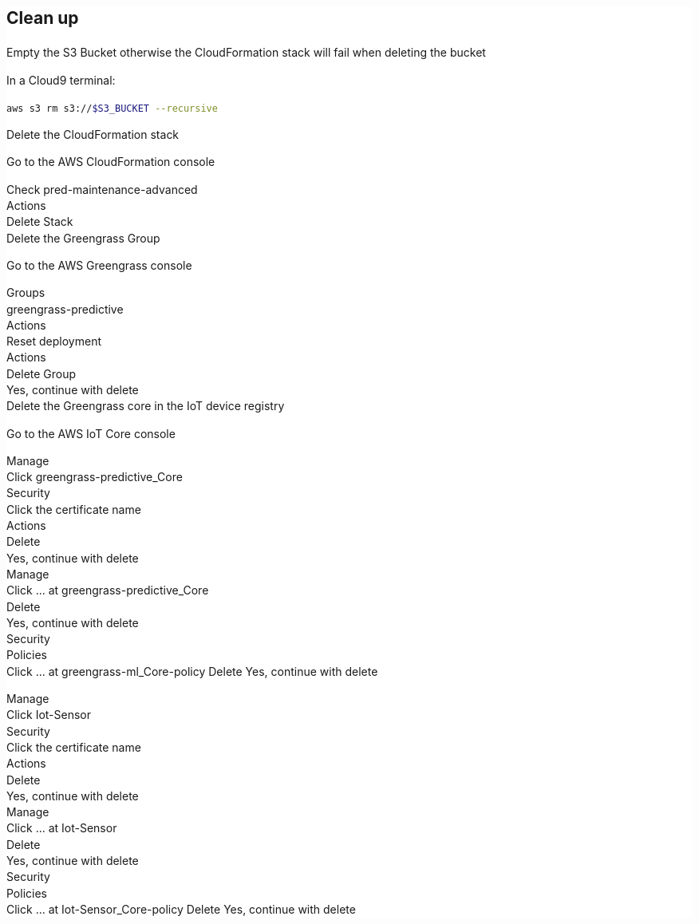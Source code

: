 ## Clean up

Empty the S3 Bucket otherwise the CloudFormation stack will fail when deleting the bucket

In a Cloud9 terminal:
```bash
aws s3 rm s3://$S3_BUCKET --recursive
```

Delete the CloudFormation stack

Go to the AWS CloudFormation console

Check pred-maintenance-advanced <br/>
Actions <br/>
Delete Stack <br/>
Delete the Greengrass Group <br/>

Go to the AWS Greengrass console

Groups <br/>
greengrass-predictive <br/>
Actions <br/>
Reset deployment <br/>
Actions <br/>
Delete Group <br/>
Yes, continue with delete <br/>
Delete the Greengrass core in the IoT device registry <br/>

Go to the AWS IoT Core console

Manage <br/>
Click greengrass-predictive_Core <br/>
Security <br/>
Click the certificate name <br/>
Actions <br/>
Delete <br/>
Yes, continue with delete <br/>
Manage <br/>
Click ... at greengrass-predictive_Core <br/>
Delete <br/>
Yes, continue with delete <br/>
Security <br/>
Policies <br/>
Click ... at greengrass-ml_Core-policy
Delete
Yes, continue with delete

Manage <br/>
Click Iot-Sensor <br/>
Security <br/>
Click the certificate name <br/>
Actions <br/>
Delete <br/>
Yes, continue with delete <br/>
Manage <br/>
Click ... at Iot-Sensor <br/>
Delete <br/>
Yes, continue with delete <br/>
Security <br/>
Policies <br/>
Click ... at Iot-Sensor_Core-policy
Delete
Yes, continue with delete

